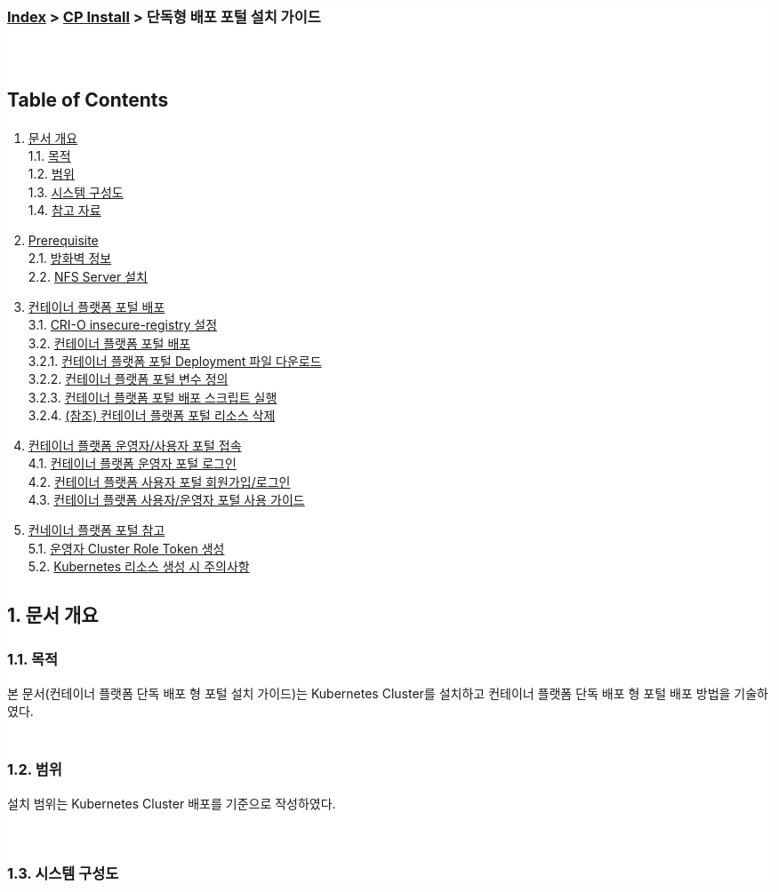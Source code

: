 ### [Index](https://github.com/PaaS-TA/Guide/blob/master/README.md) > [CP Install](/install-guide/Readme.md) > 단독형 배포 포털 설치 가이드

<br>

## Table of Contents

1. [문서 개요](#1)  
    1.1. [목적](#1.1)  
    1.2. [범위](#1.2)  
    1.3. [시스템 구성도](#1.3)  
    1.4. [참고 자료](#1.4)  

2. [Prerequisite](#2)  
    2.1. [방화벽 정보](#2.1)  
    2.2. [NFS Server 설치](#2.2)    

3. [컨테이너 플랫폼 포털 배포](#3)  
    3.1. [CRI-O insecure-registry 설정](#3.1)  
    3.2. [컨테이너 플랫폼 포털 배포](#3.2)  
    3.2.1. [컨테이너 플랫폼 포털 Deployment 파일 다운로드](#3.2.1)  
    3.2.2. [컨테이너 플랫폼 포털 변수 정의](#3.2.2)    
    3.2.3. [컨테이너 플랫폼 포털 배포 스크립트 실행](#3.2.3)  
    3.2.4. [(참조) 컨테이너 플랫폼 포털 리소스 삭제](#3.2.4)

4. [컨테이너 플랫폼 운영자/사용자 포털 접속](#4)      
    4.1. [컨테이너 플랫폼 운영자 포털 로그인](#4.1)      
    4.2. [컨테이너 플랫폼 사용자 포털 회원가입/로그인](#4.2)      
    4.3. [컨테이너 플랫폼 사용자/운영자 포털 사용 가이드](#4.3)          

5. [컨네이너 플랫폼 포털 참고](#5)       
    5.1. [운영자 Cluster Role Token 생성](#5.1)  
    5.2. [Kubernetes 리소스 생성 시 주의사항](#5.2)    


## <div id='1'>1. 문서 개요
### <div id='1.1'>1.1. 목적
본 문서(컨테이너 플랫폼 단독 배포 형 포털 설치 가이드)는 Kubernetes Cluster를 설치하고 컨테이너 플랫폼 단독 배포 형 포털 배포 방법을 기술하였다.<br>
<br>

### <div id='1.2'>1.2. 범위
설치 범위는 Kubernetes Cluster 배포를 기준으로 작성하였다.

<br>

### <div id='1.3'>1.3. 시스템 구성도